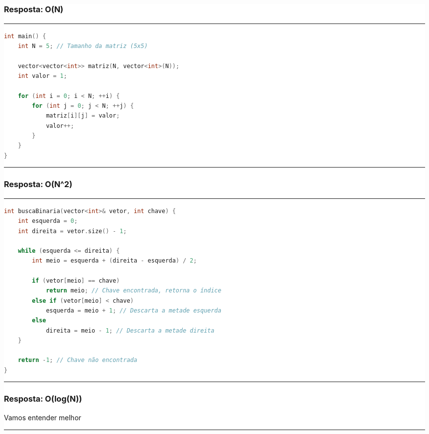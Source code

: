 
### Resposta: O(N)

---

```cpp
int main() {
    int N = 5; // Tamanho da matriz (5x5)

    vector<vector<int>> matriz(N, vector<int>(N));
    int valor = 1;

    for (int i = 0; i < N; ++i) {
        for (int j = 0; j < N; ++j) {
            matriz[i][j] = valor;
            valor++;
        }
    }
}
```

---

### Resposta: O(N^2)

---

```cpp
int buscaBinaria(vector<int>& vetor, int chave) {
    int esquerda = 0;
    int direita = vetor.size() - 1;

    while (esquerda <= direita) {
        int meio = esquerda + (direita - esquerda) / 2;
        
        if (vetor[meio] == chave)
            return meio; // Chave encontrada, retorna o índice
        else if (vetor[meio] < chave)
            esquerda = meio + 1; // Descarta a metade esquerda
        else
            direita = meio - 1; // Descarta a metade direita
    }

    return -1; // Chave não encontrada
}
```

---

### Resposta: O(log(N))

Vamos entender melhor

---
